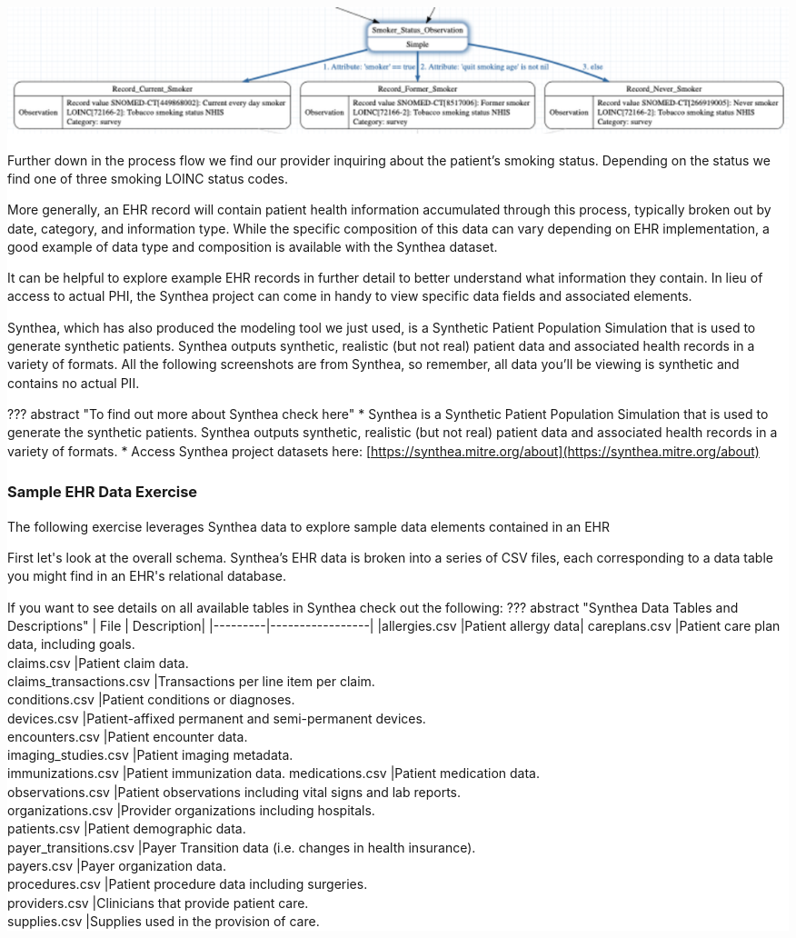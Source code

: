 ![wellness check](img/encounter_smoking.png)

Further down in the process flow we find our provider inquiring about the patient’s smoking status. Depending on the status we find one of three smoking LOINC status codes.

More generally, an EHR record will contain patient health information accumulated through this process, typically broken out by date, category, and information type. While the specific composition of this data can vary depending on EHR implementation, a good example of data type and composition is available with the Synthea dataset.

It can be helpful to explore example EHR records in further detail to better understand what information they contain. In lieu of access to actual PHI, the Synthea project can come in handy to view specific data fields and associated elements.

Synthea, which has also produced the modeling tool we just used, is a Synthetic Patient Population Simulation that is used to generate synthetic patients. Synthea outputs synthetic, realistic (but not real) patient data and associated health records in a variety of formats. All the following screenshots are from Synthea, so remember, all data you’ll be viewing is synthetic and contains no actual PII.

??? abstract "To find out more about Synthea check here"
    * Synthea is a Synthetic Patient Population Simulation that is used to generate the synthetic patients. Synthea outputs synthetic, realistic (but not real) patient data and associated health records in a variety of formats.
    * Access Synthea project datasets here: [https://synthea.mitre.org/about](https://synthea.mitre.org/about)

### Sample EHR Data Exercise
The following exercise leverages Synthea data to explore sample data elements contained in an EHR

First let's look at the overall schema. Synthea’s EHR data is broken into a series of CSV files, each corresponding to a data table you might find in an EHR's relational database. 

If you want to see details on all available tables in Synthea check out the following:
??? abstract "Synthea Data Tables and Descriptions"
    | File | Description| 
    |---------|-----------------|
    |allergies.csv	|Patient allergy data|
    careplans.csv	|Patient care plan data, including goals.	
    claims.csv	|Patient claim data.	
    claims_transactions.csv	|Transactions per line item per claim.	
    conditions.csv	|Patient conditions or diagnoses.	
    devices.csv	|Patient-affixed permanent and semi-permanent devices.	
    encounters.csv	|Patient encounter data.	
    imaging_studies.csv	|Patient imaging metadata.	
    immunizations.csv	|Patient immunization data.	
    medications.csv	|Patient medication data.	
    observations.csv	|Patient observations including vital signs and lab reports.	
    organizations.csv	|Provider organizations including hospitals.	
    patients.csv	|Patient demographic data.	
    payer_transitions.csv	|Payer Transition data (i.e. changes in health insurance).	
    payers.csv	|Payer organization data.	
    procedures.csv	|Patient procedure data including surgeries.	
    providers.csv	|Clinicians that provide patient care.	
    supplies.csv	|Supplies used in the provision of care.	
